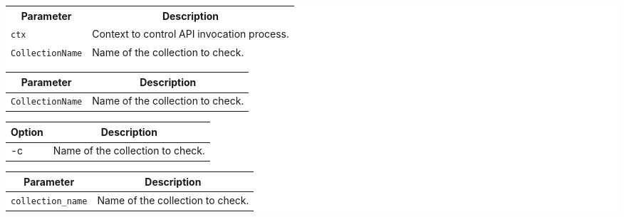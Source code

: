 <table class="language-go">
	<thead>
        <tr>
            <th>Parameter</th>
	    <th>Description</th>
	</tr>
	<tr>
            <td><code>ctx</code></td>
            <td>Context to control API invocation process.</td>
        </tr>
        <tr>
            <td><code>CollectionName</code></td>
            <td>Name of the collection to check.</td>
        </tr>
    </tbody>
</table>

<table class="language-java">
    <thead>
        <tr>
            <th>Parameter</th>
            <th>Description</th>
        </tr>
    </thead>
	<tbody>
        <tr>
            <td><code>CollectionName</code></td>
            <td>Name of the collection to check.</td>
        </tr>
    </tbody>
</table>

<table class="language-shell">
    <thead>
        <tr>
            <th>Option</th>
            <th>Description</th>
        </tr>
    </thead>
    <tbody>
        <tr>
            <td>-c</td>
            <td>Name of the collection to check.</td>
        </tr>
    </tbody>
</table>

<table class="language-curl">
	<thead>
        <tr>
            <th>Parameter</th>
            <th>Description</th>
        </tr>
	</thead>
	<tbody>
        <tr>
            <td><code>collection_name</code></td>
            <td>Name of the collection to check.</td>
        </tr>
	</tbody>
</table>
